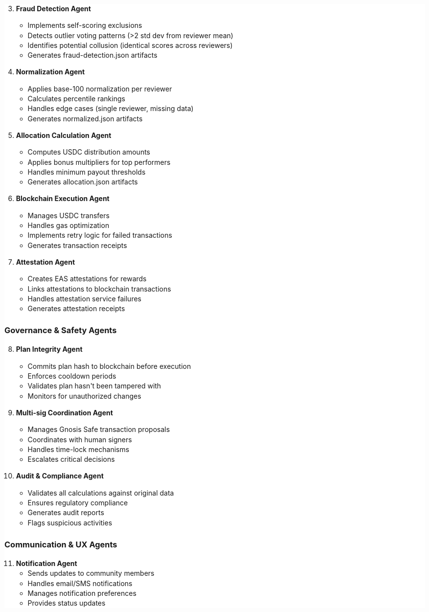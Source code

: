 3. **Fraud Detection Agent**
   - Implements self-scoring exclusions
   - Detects outlier voting patterns (>2 std dev from reviewer mean)
   - Identifies potential collusion (identical scores across reviewers)
   - Generates fraud-detection.json artifacts

4. **Normalization Agent**
   - Applies base-100 normalization per reviewer
   - Calculates percentile rankings
   - Handles edge cases (single reviewer, missing data)
   - Generates normalized.json artifacts

5. **Allocation Calculation Agent**
   - Computes USDC distribution amounts
   - Applies bonus multipliers for top performers
   - Handles minimum payout thresholds
   - Generates allocation.json artifacts

6. **Blockchain Execution Agent**
   - Manages USDC transfers
   - Handles gas optimization
   - Implements retry logic for failed transactions
   - Generates transaction receipts

7. **Attestation Agent**
   - Creates EAS attestations for rewards
   - Links attestations to blockchain transactions
   - Handles attestation service failures
   - Generates attestation receipts

### Governance & Safety Agents
8. **Plan Integrity Agent**
   - Commits plan hash to blockchain before execution
   - Enforces cooldown periods
   - Validates plan hasn't been tampered with
   - Monitors for unauthorized changes

9. **Multi-sig Coordination Agent**
   - Manages Gnosis Safe transaction proposals
   - Coordinates with human signers
   - Handles time-lock mechanisms
   - Escalates critical decisions

10. **Audit & Compliance Agent**
    - Validates all calculations against original data
    - Ensures regulatory compliance
    - Generates audit reports
    - Flags suspicious activities

### Communication & UX Agents
11. **Notification Agent**
    - Sends updates to community members
    - Handles email/SMS notifications
    - Manages notification preferences
    - Provides status updates
